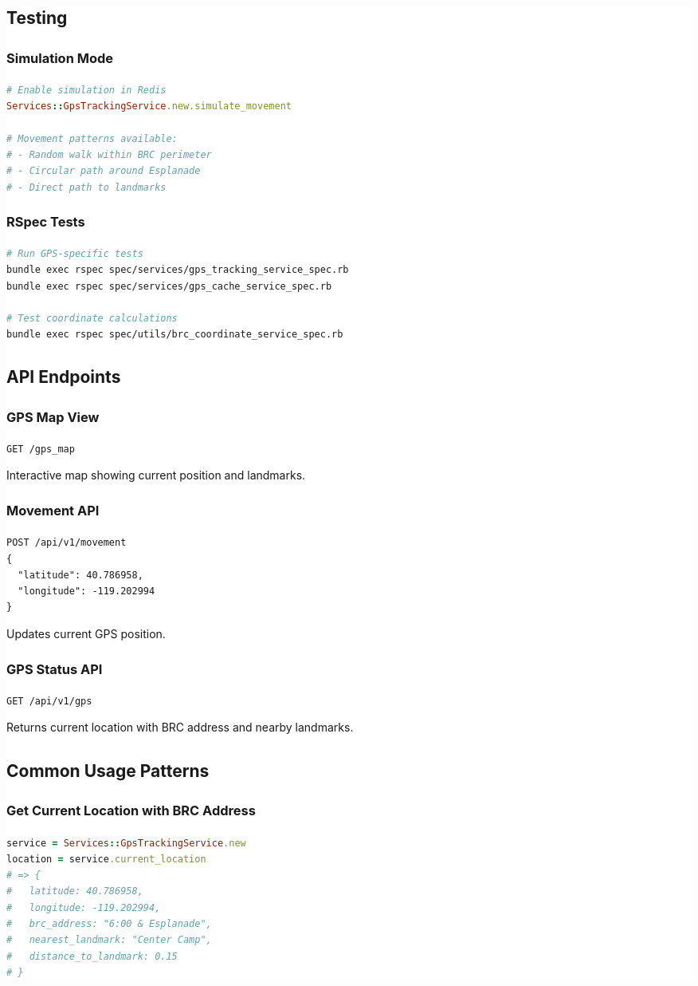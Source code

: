 ## Testing

### Simulation Mode
```ruby
# Enable simulation in Redis
Services::GpsTrackingService.new.simulate_movement

# Movement patterns available:
# - Random walk within BRC perimeter
# - Circular path around Esplanade
# - Direct path to landmarks
```

### RSpec Tests
```bash
# Run GPS-specific tests
bundle exec rspec spec/services/gps_tracking_service_spec.rb
bundle exec rspec spec/services/gps_cache_service_spec.rb

# Test coordinate calculations
bundle exec rspec spec/utils/brc_coordinate_service_spec.rb
```

## API Endpoints

### GPS Map View
```
GET /gps_map
```
Interactive map showing current position and landmarks.

### Movement API
```
POST /api/v1/movement
{
  "latitude": 40.786958,
  "longitude": -119.202994
}
```
Updates current GPS position.

### GPS Status API
```
GET /api/v1/gps
```
Returns current location with BRC address and nearby landmarks.

## Common Usage Patterns

### Get Current Location with BRC Address
```ruby
service = Services::GpsTrackingService.new
location = service.current_location
# => {
#   latitude: 40.786958,
#   longitude: -119.202994,
#   brc_address: "6:00 & Esplanade",
#   nearest_landmark: "Center Camp",
#   distance_to_landmark: 0.15
# }
```
